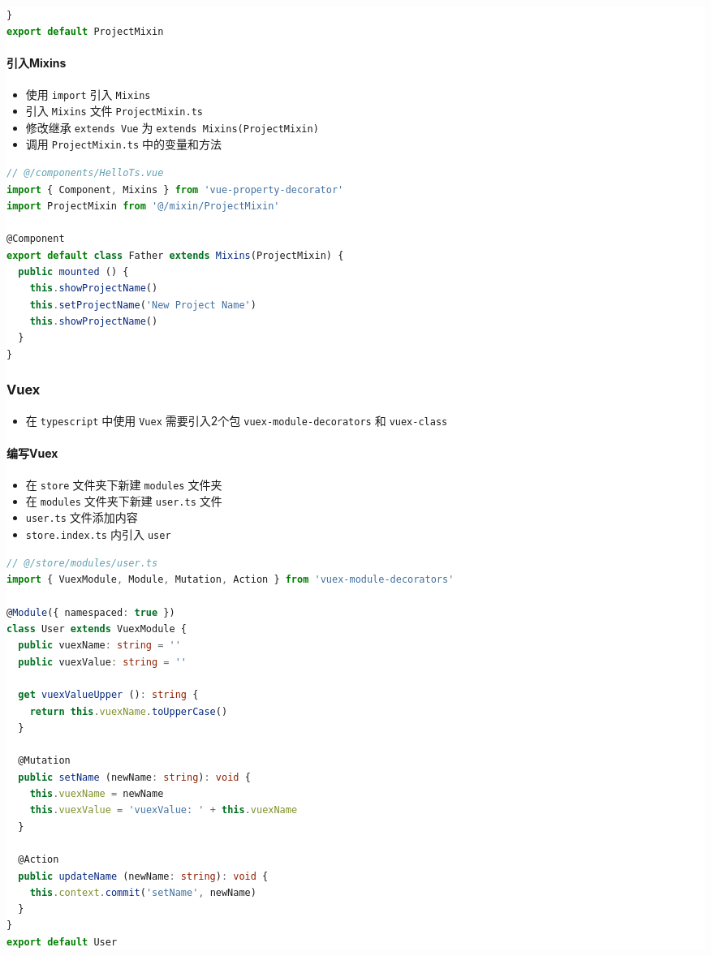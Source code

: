 ```typescript
}
export default ProjectMixin
```

#### 引入Mixins

- 使用 `import` 引入 `Mixins`
- 引入 `Mixins` 文件 `ProjectMixin.ts`
- 修改继承 `extends Vue` 为 `extends Mixins(ProjectMixin)`
- 调用 `ProjectMixin.ts` 中的变量和方法

```typescript
// @/components/HelloTs.vue
import { Component, Mixins } from 'vue-property-decorator'
import ProjectMixin from '@/mixin/ProjectMixin'

@Component
export default class Father extends Mixins(ProjectMixin) {
  public mounted () {
    this.showProjectName()
    this.setProjectName('New Project Name')
    this.showProjectName()
  }
}
```

### Vuex

- 在 `typescript` 中使用 `Vuex` 需要引入2个包 `vuex-module-decorators` 和 `vuex-class`

#### 编写Vuex

- 在 `store` 文件夹下新建 `modules` 文件夹
- 在 `modules` 文件夹下新建 `user.ts` 文件
- `user.ts` 文件添加内容
- `store.index.ts` 内引入 `user`

```typescript
// @/store/modules/user.ts
import { VuexModule, Module, Mutation, Action } from 'vuex-module-decorators'

@Module({ namespaced: true })
class User extends VuexModule {
  public vuexName: string = ''
  public vuexValue: string = ''

  get vuexValueUpper (): string {
    return this.vuexName.toUpperCase()
  }

  @Mutation
  public setName (newName: string): void {
    this.vuexName = newName
    this.vuexValue = 'vuexValue: ' + this.vuexName
  }

  @Action
  public updateName (newName: string): void {
    this.context.commit('setName', newName)
  }
}
export default User
```
